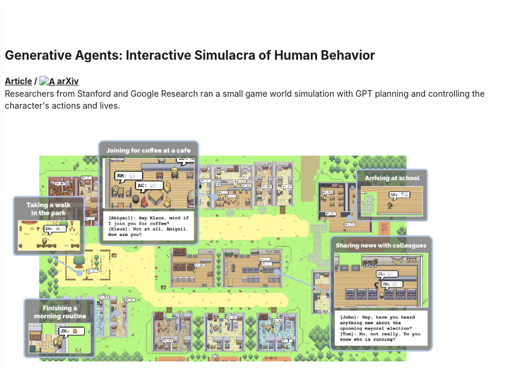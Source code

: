 <br>

<div align="center"><iframe style="aspect-ratio: 16 / 9; max-width:80%;height:400px"  src="https://www.youtube.com/embed/vJdt610GSGk" frameborder="0" allow="accelerometer; autoplay; clipboard-write; encrypted-media; gyroscope; picture-in-picture" allowfullscreen></iframe></div>

<br>

## Generative Agents: Interactive Simulacra of Human Behavior
<b><a href="https://www.vice.com/en/article/z3mvj3/google-tells-ai-agents-to-behave-like-believable-humans-to-create-artificial-society" target="_blank"><i
                    class="fa-solid fa-newspaper"></i> Article</a> / <a href="https://arxiv.org/abs/2304.03442" target="_blank"><img
                    src="https://uynitsuj.github.io/images/arxiv.png" alt="A " style="
                            height: 1em;
                            margin: 0px;
                            vertical-align: middle;
                            display: inline;
                        " class="inline-image"> arXiv</a></b>
                        <br>
Researchers from Stanford and Google Research ran a small game world simulation with GPT planning and controlling the character's actions and lives.

<br>

<img src="/img/Post8/sim.png" alt= sim style="max-width:85%;height:auto">

<br>
